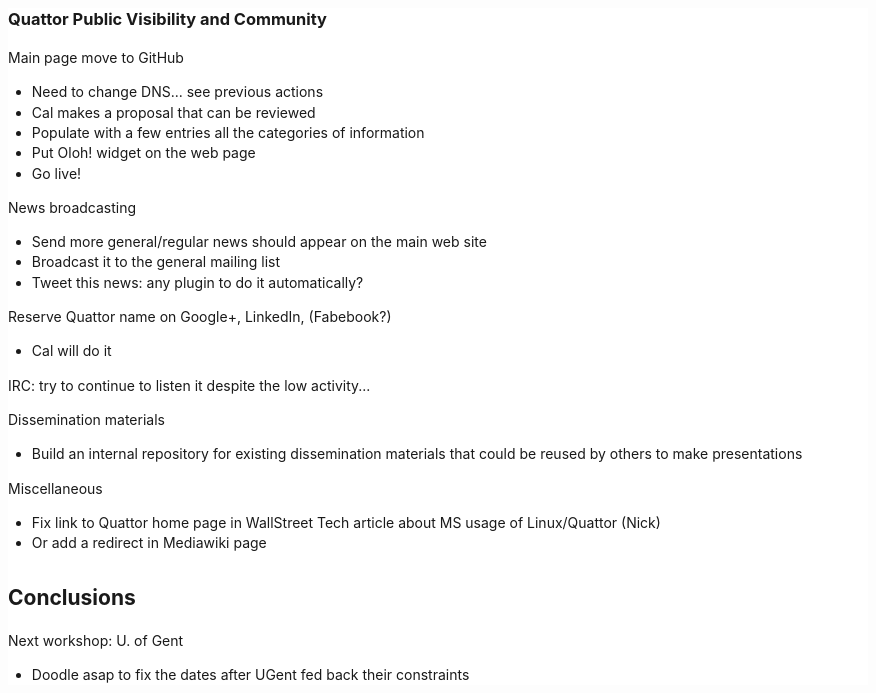 ### Quattor Public Visibility and Community

Main page move to GitHub

-   Need to change DNS... see previous actions
-   Cal makes a proposal that can be reviewed
-   Populate with a few entries all the categories of information
-   Put Oloh! widget on the web page
-   Go live!

News broadcasting

-   Send more general/regular news should appear on the main web site
-   Broadcast it to the general mailing list
-   Tweet this news: any plugin to do it automatically?

Reserve Quattor name on Google+, LinkedIn, (Fabebook?)

-   Cal will do it

IRC: try to continue to listen it despite the low activity...

Dissemination materials

-   Build an internal repository for existing dissemination materials
    that could be reused by others to make presentations

Miscellaneous

-   Fix link to Quattor home page in WallStreet Tech article about MS
    usage of Linux/Quattor (Nick)
-   Or add a redirect in Mediawiki page

## Conclusions

Next workshop: U. of Gent

-   Doodle asap to fix the dates after UGent fed back their constraints

